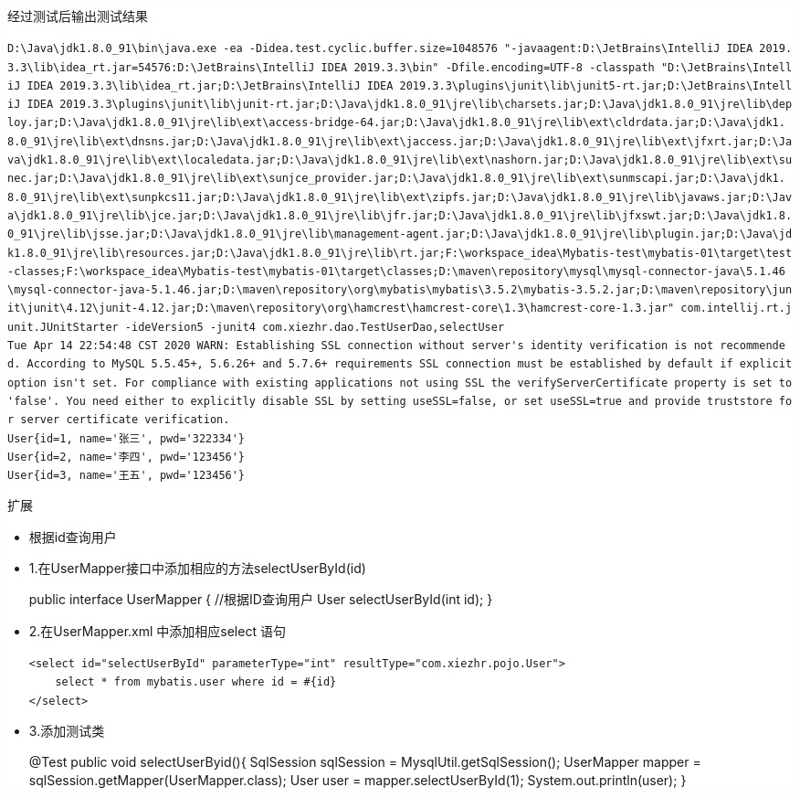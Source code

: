 
经过测试后输出测试结果

    D:\Java\jdk1.8.0_91\bin\java.exe -ea -Didea.test.cyclic.buffer.size=1048576 "-javaagent:D:\JetBrains\IntelliJ IDEA 2019.3.3\lib\idea_rt.jar=54576:D:\JetBrains\IntelliJ IDEA 2019.3.3\bin" -Dfile.encoding=UTF-8 -classpath "D:\JetBrains\IntelliJ IDEA 2019.3.3\lib\idea_rt.jar;D:\JetBrains\IntelliJ IDEA 2019.3.3\plugins\junit\lib\junit5-rt.jar;D:\JetBrains\IntelliJ IDEA 2019.3.3\plugins\junit\lib\junit-rt.jar;D:\Java\jdk1.8.0_91\jre\lib\charsets.jar;D:\Java\jdk1.8.0_91\jre\lib\deploy.jar;D:\Java\jdk1.8.0_91\jre\lib\ext\access-bridge-64.jar;D:\Java\jdk1.8.0_91\jre\lib\ext\cldrdata.jar;D:\Java\jdk1.8.0_91\jre\lib\ext\dnsns.jar;D:\Java\jdk1.8.0_91\jre\lib\ext\jaccess.jar;D:\Java\jdk1.8.0_91\jre\lib\ext\jfxrt.jar;D:\Java\jdk1.8.0_91\jre\lib\ext\localedata.jar;D:\Java\jdk1.8.0_91\jre\lib\ext\nashorn.jar;D:\Java\jdk1.8.0_91\jre\lib\ext\sunec.jar;D:\Java\jdk1.8.0_91\jre\lib\ext\sunjce_provider.jar;D:\Java\jdk1.8.0_91\jre\lib\ext\sunmscapi.jar;D:\Java\jdk1.8.0_91\jre\lib\ext\sunpkcs11.jar;D:\Java\jdk1.8.0_91\jre\lib\ext\zipfs.jar;D:\Java\jdk1.8.0_91\jre\lib\javaws.jar;D:\Java\jdk1.8.0_91\jre\lib\jce.jar;D:\Java\jdk1.8.0_91\jre\lib\jfr.jar;D:\Java\jdk1.8.0_91\jre\lib\jfxswt.jar;D:\Java\jdk1.8.0_91\jre\lib\jsse.jar;D:\Java\jdk1.8.0_91\jre\lib\management-agent.jar;D:\Java\jdk1.8.0_91\jre\lib\plugin.jar;D:\Java\jdk1.8.0_91\jre\lib\resources.jar;D:\Java\jdk1.8.0_91\jre\lib\rt.jar;F:\workspace_idea\Mybatis-test\mybatis-01\target\test-classes;F:\workspace_idea\Mybatis-test\mybatis-01\target\classes;D:\maven\repository\mysql\mysql-connector-java\5.1.46\mysql-connector-java-5.1.46.jar;D:\maven\repository\org\mybatis\mybatis\3.5.2\mybatis-3.5.2.jar;D:\maven\repository\junit\junit\4.12\junit-4.12.jar;D:\maven\repository\org\hamcrest\hamcrest-core\1.3\hamcrest-core-1.3.jar" com.intellij.rt.junit.JUnitStarter -ideVersion5 -junit4 com.xiezhr.dao.TestUserDao,selectUser
    Tue Apr 14 22:54:48 CST 2020 WARN: Establishing SSL connection without server's identity verification is not recommended. According to MySQL 5.5.45+, 5.6.26+ and 5.7.6+ requirements SSL connection must be established by default if explicit option isn't set. For compliance with existing applications not using SSL the verifyServerCertificate property is set to 'false'. You need either to explicitly disable SSL by setting useSSL=false, or set useSSL=true and provide truststore for server certificate verification.
    User{id=1, name='张三', pwd='322334'}
    User{id=2, name='李四', pwd='123456'}
    User{id=3, name='王五', pwd='123456'}
    

扩展

*    根据id查询用户
*   1.在UserMapper接口中添加相应的方法selectUserById(id)

    public interface UserMapper {
        //根据ID查询用户
        User selectUserById(int id);
    }
    

*   2.在UserMapper.xml 中添加相应select 语句

    <mapper namespace="com.xiezhr.dao.UserMapper">
        
        <select id="selectUserById" parameterType="int" resultType="com.xiezhr.pojo.User">
            select * from mybatis.user where id = #{id}
        </select>
    </mapper>
    

*   3.添加测试类

    @Test
        public void selectUserByid(){
            SqlSession sqlSession = MysqlUtil.getSqlSession();
            UserMapper mapper = sqlSession.getMapper(UserMapper.class);
            User user = mapper.selectUserById(1);
            System.out.println(user);
        }
    